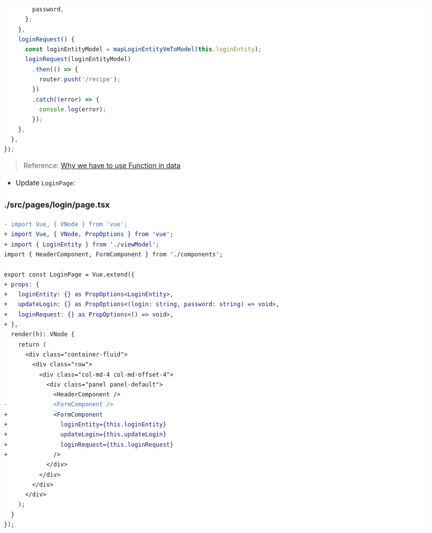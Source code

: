 ```javascript
        password,
      };
    },
    loginRequest() {
      const loginEntityModel = mapLoginEntityVmToModel(this.loginEntity);
      loginRequest(loginEntityModel)
        .then(() => {
          router.push('/recipe');
        })
        .catch((error) => {
          console.log(error);
        });
    },
  },
});

```

>Reference: [Why we have to use Function in data](https://vuejs.org/v2/api/#Options-Data)

- Update `LoginPage`:

### ./src/pages/login/page.tsx

```diff
- import Vue, { VNode } from 'vue';
+ import Vue, { VNode, PropOptions } from 'vue';
+ import { LoginEntity } from './viewModel';
import { HeaderComponent, FormComponent } from './components';

export const LoginPage = Vue.extend({
+ props: {
+   loginEntity: {} as PropOptions<LoginEntity>,
+   updateLogin: {} as PropOptions<(login: string, password: string) => void>,
+   loginRequest: {} as PropOptions<() => void>,
+ },
  render(h): VNode {
    return (
      <div class="container-fluid">
        <div class="row">
          <div class="col-md-4 col-md-offset-4">
            <div class="panel panel-default">
              <HeaderComponent />
-             <FormComponent />
+             <FormComponent
+               loginEntity={this.loginEntity}
+               updateLogin={this.updateLogin}
+               loginRequest={this.loginRequest}
+             />
            </div>
          </div>
        </div>
      </div>
    );
  }
});

```
